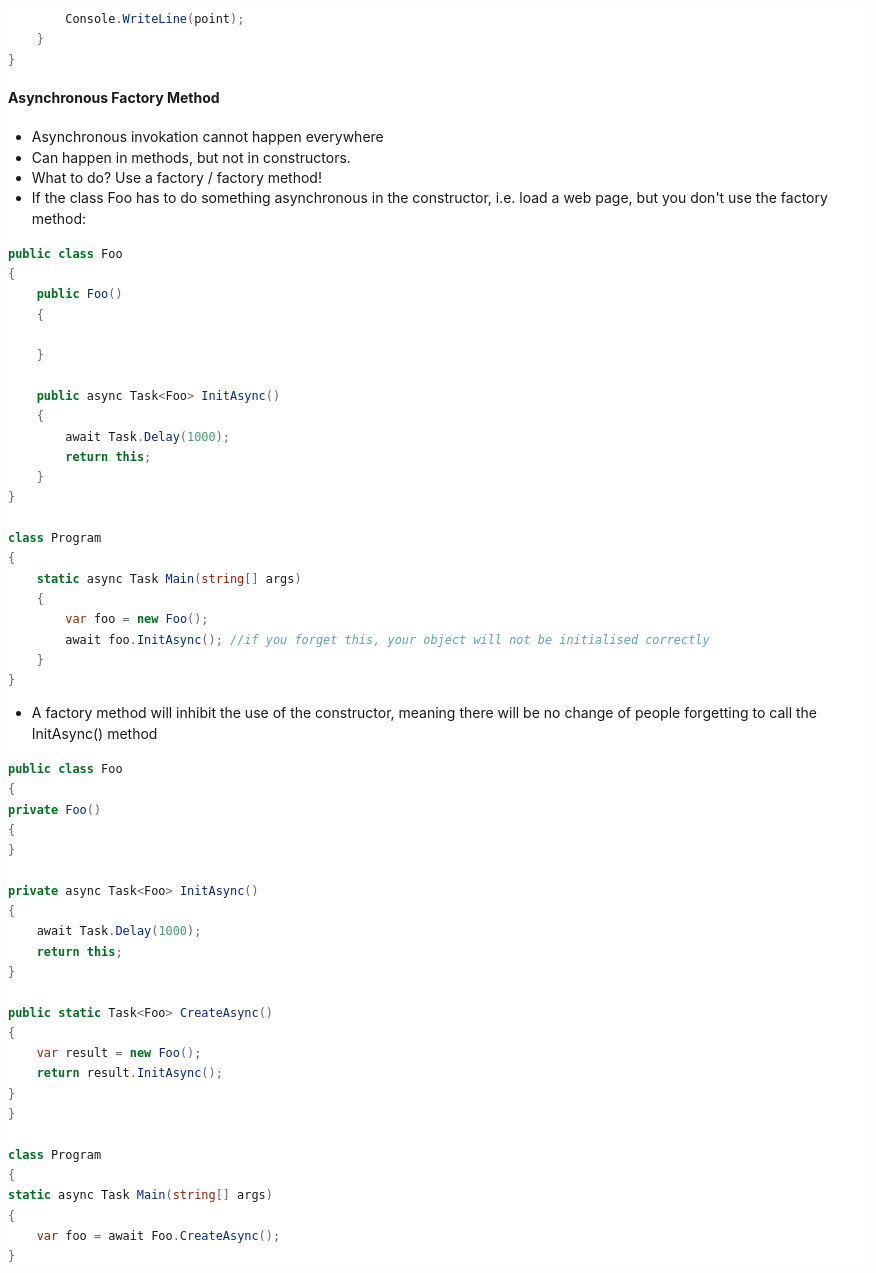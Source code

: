 ````c#
        Console.WriteLine(point);
    }
}
````


#### Asynchronous Factory Method
- Asynchronous invokation cannot happen everywhere
- Can happen in methods, but not in constructors. 
- What to do? Use a factory / factory method! 
- If the class Foo has to do something asynchronous in the constructor, i.e. load a web page, but you don't use the factory method:
````c#
public class Foo
{
    public Foo()
    {
        
    }

    public async Task<Foo> InitAsync()
    {
        await Task.Delay(1000);
        return this;
    }
}

class Program
{
    static async Task Main(string[] args)
    {
        var foo = new Foo();
        await foo.InitAsync(); //if you forget this, your object will not be initialised correctly
    }
}
````
- A factory method will inhibit the use of the constructor, meaning there will be no change of people forgetting to call the InitAsync() method
````c#
public class Foo
{
private Foo()
{   
}

private async Task<Foo> InitAsync()
{
    await Task.Delay(1000);
    return this;
}

public static Task<Foo> CreateAsync()
{
    var result = new Foo();
    return result.InitAsync();
}
}

class Program
{
static async Task Main(string[] args)
{
    var foo = await Foo.CreateAsync();
}
````